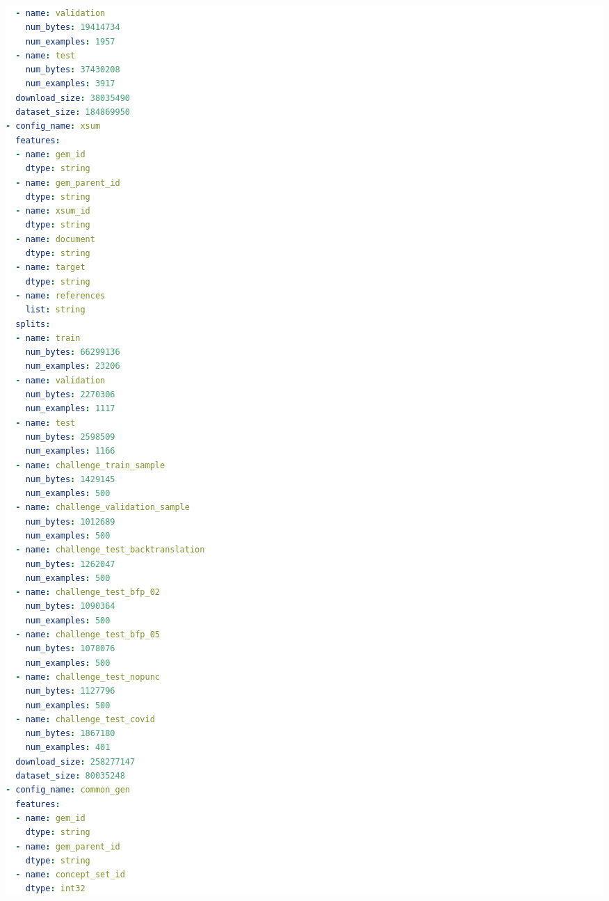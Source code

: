```yaml
  - name: validation
    num_bytes: 19414734
    num_examples: 1957
  - name: test
    num_bytes: 37430208
    num_examples: 3917
  download_size: 38035490
  dataset_size: 184869950
- config_name: xsum
  features:
  - name: gem_id
    dtype: string
  - name: gem_parent_id
    dtype: string
  - name: xsum_id
    dtype: string
  - name: document
    dtype: string
  - name: target
    dtype: string
  - name: references
    list: string
  splits:
  - name: train
    num_bytes: 66299136
    num_examples: 23206
  - name: validation
    num_bytes: 2270306
    num_examples: 1117
  - name: test
    num_bytes: 2598509
    num_examples: 1166
  - name: challenge_train_sample
    num_bytes: 1429145
    num_examples: 500
  - name: challenge_validation_sample
    num_bytes: 1012689
    num_examples: 500
  - name: challenge_test_backtranslation
    num_bytes: 1262047
    num_examples: 500
  - name: challenge_test_bfp_02
    num_bytes: 1090364
    num_examples: 500
  - name: challenge_test_bfp_05
    num_bytes: 1078076
    num_examples: 500
  - name: challenge_test_nopunc
    num_bytes: 1127796
    num_examples: 500
  - name: challenge_test_covid
    num_bytes: 1867180
    num_examples: 401
  download_size: 258277147
  dataset_size: 80035248
- config_name: common_gen
  features:
  - name: gem_id
    dtype: string
  - name: gem_parent_id
    dtype: string
  - name: concept_set_id
    dtype: int32
```